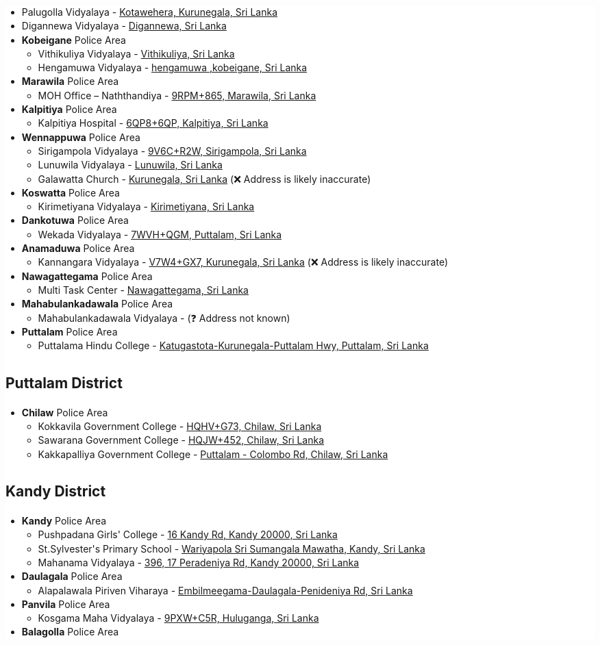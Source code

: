   * Palugolla Vidyalaya - [Kotawehera, Kurunegala, Sri Lanka](https://www.google.lk/maps/place/7.809001N,80.077977E) 
  * Digannewa Vidyalaya - [Digannewa, Sri Lanka](https://www.google.lk/maps/place/7.893315N,80.10098E) 
* **Kobeigane** Police Area
  * Vithikuliya Vidyalaya - [Vithikuliya, Sri Lanka](https://www.google.lk/maps/place/7.711982N,80.151232E) 
  * Hengamuwa Vidyalaya - [hengamuwa ,kobeigane, Sri Lanka](https://www.google.lk/maps/place/7.700444N,80.115879E) 
* **Marawila** Police Area
  * MOH Office – Naththandiya - [9RPM+865, Marawila, Sri Lanka](https://www.google.lk/maps/place/7.385754N,79.833106E) 
* **Kalpitiya** Police Area
  * Kalpitiya Hospital - [6QP8+6QP, Kalpitiya, Sri Lanka](https://www.google.lk/maps/place/8.235596N,79.766951E) 
* **Wennappuwa** Police Area
  * Sirigampola Vidyalaya - [9V6C+R2W, Sirigampola, Sri Lanka](https://www.google.lk/maps/place/7.362111N,79.870083E) 
  * Lunuwila Vidyalaya - [Lunuwila, Sri Lanka](https://www.google.lk/maps/place/7.355878N,79.872652E) 
  * Galawatta Church - [Kurunegala, Sri Lanka](https://www.google.lk/maps/place/7.487107N,80.364921E) (❌ Address is likely inaccurate) 
* **Koswatta** Police Area
  * Kirimetiyana Vidyalaya - [Kirimetiyana, Sri Lanka](https://www.google.lk/maps/place/7.3289N,79.862086E) 
* **Dankotuwa** Police Area
  * Wekada Vidyalaya - [7WVH+QGM, Puttalam, Sri Lanka](https://www.google.lk/maps/place/7.294468N,79.928811E) 
* **Anamaduwa** Police Area
  * Kannangara Vidyalaya - [V7W4+GX7, Kurunegala, Sri Lanka](https://www.google.lk/maps/place/7.896286N,80.257406E) (❌ Address is likely inaccurate) 
* **Nawagattegama** Police Area
  * Multi Task Center - [Nawagattegama, Sri Lanka](https://www.google.lk/maps/place/8.00654N,80.112149E) 
* **Mahabulankadawala** Police Area
  * Mahabulankadawala Vidyalaya - (❓ Address not known) 
* **Puttalam** Police Area
  * Puttalama Hindu College - [Katugastota-Kurunegala-Puttalam Hwy, Puttalam, Sri Lanka](https://www.google.lk/maps/place/8.028082N,79.840608E) 
## Puttalam District
* **Chilaw** Police Area
  * Kokkavila Government College - [HQHV+G73, Chilaw, Sri Lanka](https://www.google.lk/maps/place/7.578773N,79.793187E) 
  * Sawarana Government College - [HQJW+452, Chilaw, Sri Lanka](https://www.google.lk/maps/place/7.580259N,79.795395E) 
  * Kakkapalliya Government College - [Puttalam - Colombo Rd, Chilaw, Sri Lanka](https://www.google.lk/maps/place/7.571297N,79.799123E) 
## Kandy District
* **Kandy** Police Area
  * Pushpadana Girls' College - [16 Kandy Rd, Kandy 20000, Sri Lanka](https://www.google.lk/maps/place/7.293989N,80.633E) 
  * St.Sylvester's Primary School - [Wariyapola Sri Sumangala Mawatha, Kandy, Sri Lanka](https://www.google.lk/maps/place/7.29757N,80.634654E) 
  * Mahanama Vidyalaya - [396, 17 Peradeniya Rd, Kandy 20000, Sri Lanka](https://www.google.lk/maps/place/7.272228N,80.607279E) 
* **Daulagala** Police Area
  * Alapalawala Piriven Viharaya - [Embilmeegama-Daulagala-Penideniya Rd, Sri Lanka](https://www.google.lk/maps/place/7.238425N,80.576046E) 
* **Panvila** Police Area
  * Kosgama Maha Vidyalaya - [9PXW+C5R, Huluganga, Sri Lanka](https://www.google.lk/maps/place/7.398604N,80.745406E) 
* **Balagolla** Police Area